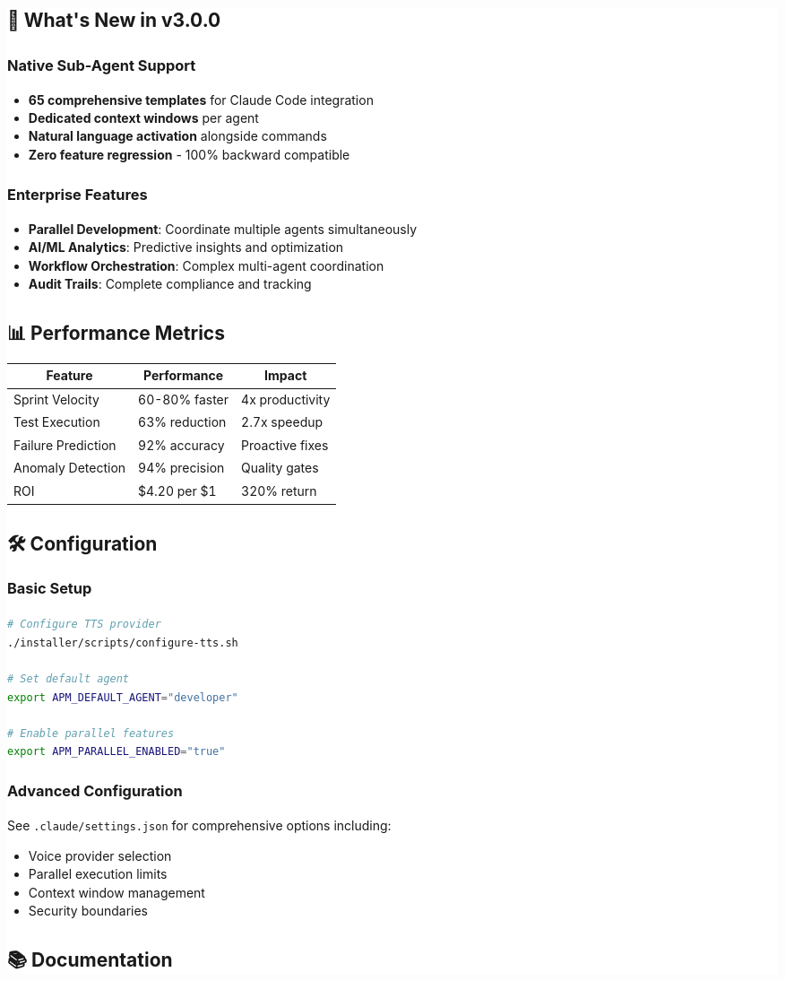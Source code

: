 ## 🌟 What's New in v3.0.0

### Native Sub-Agent Support
- **65 comprehensive templates** for Claude Code integration
- **Dedicated context windows** per agent
- **Natural language activation** alongside commands
- **Zero feature regression** - 100% backward compatible

### Enterprise Features
- **Parallel Development**: Coordinate multiple agents simultaneously
- **AI/ML Analytics**: Predictive insights and optimization
- **Workflow Orchestration**: Complex multi-agent coordination
- **Audit Trails**: Complete compliance and tracking

## 📊 Performance Metrics

| Feature | Performance | Impact |
|---------|------------|---------|
| Sprint Velocity | 60-80% faster | 4x productivity |
| Test Execution | 63% reduction | 2.7x speedup |
| Failure Prediction | 92% accuracy | Proactive fixes |
| Anomaly Detection | 94% precision | Quality gates |
| ROI | $4.20 per $1 | 320% return |

## 🛠️ Configuration

### Basic Setup
```bash
# Configure TTS provider
./installer/scripts/configure-tts.sh

# Set default agent
export APM_DEFAULT_AGENT="developer"

# Enable parallel features
export APM_PARALLEL_ENABLED="true"
```

### Advanced Configuration
See `.claude/settings.json` for comprehensive options including:
- Voice provider selection
- Parallel execution limits
- Context window management
- Security boundaries

## 📚 Documentation
